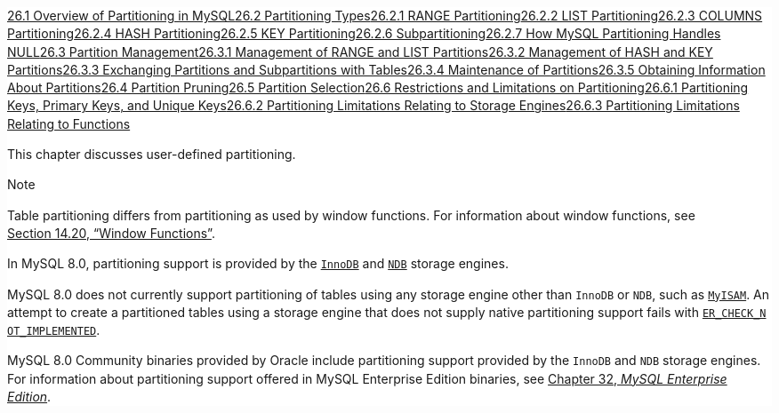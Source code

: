 [26.1 Overview of Partitioning in MySQL](https://dev.mysql.com/doc/refman/8.0/en/partitioning-overview.html)[26.2 Partitioning Types](https://dev.mysql.com/doc/refman/8.0/en/partitioning-types.html)[26.2.1 RANGE Partitioning](https://dev.mysql.com/doc/refman/8.0/en/partitioning-range.html)[26.2.2 LIST Partitioning](https://dev.mysql.com/doc/refman/8.0/en/partitioning-list.html)[26.2.3 COLUMNS Partitioning](https://dev.mysql.com/doc/refman/8.0/en/partitioning-columns.html)[26.2.4 HASH Partitioning](https://dev.mysql.com/doc/refman/8.0/en/partitioning-hash.html)[26.2.5 KEY Partitioning](https://dev.mysql.com/doc/refman/8.0/en/partitioning-key.html)[26.2.6 Subpartitioning](https://dev.mysql.com/doc/refman/8.0/en/partitioning-subpartitions.html)[26.2.7 How MySQL Partitioning Handles NULL](https://dev.mysql.com/doc/refman/8.0/en/partitioning-handling-nulls.html)[26.3 Partition Management](https://dev.mysql.com/doc/refman/8.0/en/partitioning-management.html)[26.3.1 Management of RANGE and LIST Partitions](https://dev.mysql.com/doc/refman/8.0/en/partitioning-management-range-list.html)[26.3.2 Management of HASH and KEY Partitions](https://dev.mysql.com/doc/refman/8.0/en/partitioning-management-hash-key.html)[26.3.3 Exchanging Partitions and Subpartitions with Tables](https://dev.mysql.com/doc/refman/8.0/en/partitioning-management-exchange.html)[26.3.4 Maintenance of Partitions](https://dev.mysql.com/doc/refman/8.0/en/partitioning-maintenance.html)[26.3.5 Obtaining Information About Partitions](https://dev.mysql.com/doc/refman/8.0/en/partitioning-info.html)[26.4 Partition Pruning](https://dev.mysql.com/doc/refman/8.0/en/partitioning-pruning.html)[26.5 Partition Selection](https://dev.mysql.com/doc/refman/8.0/en/partitioning-selection.html)[26.6 Restrictions and Limitations on Partitioning](https://dev.mysql.com/doc/refman/8.0/en/partitioning-limitations.html)[26.6.1 Partitioning Keys, Primary Keys, and Unique Keys](https://dev.mysql.com/doc/refman/8.0/en/partitioning-limitations-partitioning-keys-unique-keys.html)[26.6.2 Partitioning Limitations Relating to Storage Engines](https://dev.mysql.com/doc/refman/8.0/en/partitioning-limitations-storage-engines.html)[26.6.3 Partitioning Limitations Relating to Functions](https://dev.mysql.com/doc/refman/8.0/en/partitioning-limitations-functions.html)

This chapter discusses user-defined
partitioning.

Note

Table partitioning differs from partitioning as used by window
functions. For information about window functions, see
[Section 14.20, “Window Functions”](https://dev.mysql.com/doc/refman/8.0/en/window-functions.html "14.20 Window Functions").

In MySQL 8.0, partitioning support is provided by the
[`InnoDB`](https://dev.mysql.com/doc/refman/8.0/en/innodb-storage-engine.html "Chapter 17 The InnoDB Storage Engine") and
[`NDB`](https://dev.mysql.com/doc/refman/8.0/en/mysql-cluster.html "Chapter 25 MySQL NDB Cluster 8.0") storage engines.


MySQL 8.0 does not currently support partitioning of
tables using any storage engine other than `InnoDB`
or `NDB`, such as
[`MyISAM`](https://dev.mysql.com/doc/refman/8.0/en/myisam-storage-engine.html "18.2 The MyISAM Storage Engine"). An attempt to create a
partitioned tables using a storage engine that does not supply
native partitioning support fails with
[`ER_CHECK_NOT_IMPLEMENTED`](https://dev.mysql.com/doc/mysql-errors/8.0/en/server-error-reference.html#error_er_check_not_implemented).


MySQL 8.0 Community binaries provided by Oracle include
partitioning support provided by the `InnoDB` and
`NDB` storage engines. For information about
partitioning support offered in MySQL Enterprise Edition binaries, see
[Chapter 32, _MySQL Enterprise Edition_](https://dev.mysql.com/doc/refman/8.0/en/mysql-enterprise.html "Chapter 32 MySQL Enterprise Edition").
